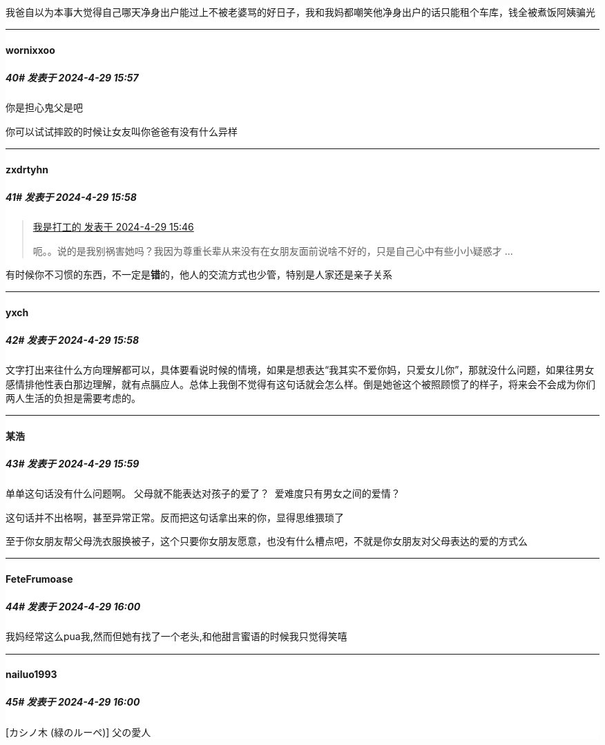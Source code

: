 我爸自以为本事大觉得自己哪天净身出户能过上不被老婆骂的好日子，我和我妈都嘲笑他净身出户的话只能租个车库，钱全被煮饭阿姨骗光

*****

####  wornixxoo  
##### 40#       发表于 2024-4-29 15:57

你是担心鬼父是吧

你可以试试摔跤的时候让女友叫你爸爸有没有什么异样


*****

####  zxdrtyhn  
##### 41#       发表于 2024-4-29 15:58

<blockquote><a href="httphttps://bbs.saraba1st.com/2b/forum.php?mod=redirect&amp;goto=findpost&amp;pid=64761742&amp;ptid=2181888" target="_blank">我是打工的 发表于 2024-4-29 15:46</a>

呃。。说的是我别祸害她吗？我因为尊重长辈从来没有在女朋友面前说啥不好的，只是自己心中有些小小疑惑才 ...</blockquote>
 有时候你不习惯的东西，不一定是<strong>错</strong>的，他人的交流方式也少管，特别是人家还是亲子关系

*****

####  yxch  
##### 42#       发表于 2024-4-29 15:58

文字打出来往什么方向理解都可以，具体要看说时候的情境，如果是想表达“我其实不爱你妈，只爱女儿你”，那就没什么问题，如果往男女感情排他性表白那边理解，就有点膈应人。总体上我倒不觉得有这句话就会怎么样。倒是她爸这个被照顾惯了的样子，将来会不会成为你们两人生活的负担是需要考虑的。

*****

####  某浩  
##### 43#       发表于 2024-4-29 15:59

单单这句话没有什么问题啊。 父母就不能表达对孩子的爱了？  爱难度只有男女之间的爱情？

这句话并不出格啊，甚至异常正常。反而把这句话拿出来的你，显得思维猥琐了

至于你女朋友帮父母洗衣服换被子，这个只要你女朋友愿意，也没有什么槽点吧，不就是你女朋友对父母表达的爱的方式么

*****

####  FeteFrumoase  
##### 44#       发表于 2024-4-29 16:00

我妈经常这么pua我,然而但她有找了一个老头,和他甜言蜜语的时候我只觉得笑嘻

*****

####  nailuo1993  
##### 45#       发表于 2024-4-29 16:00

[カシノ木 (緑のルーペ)] 父の愛人 
